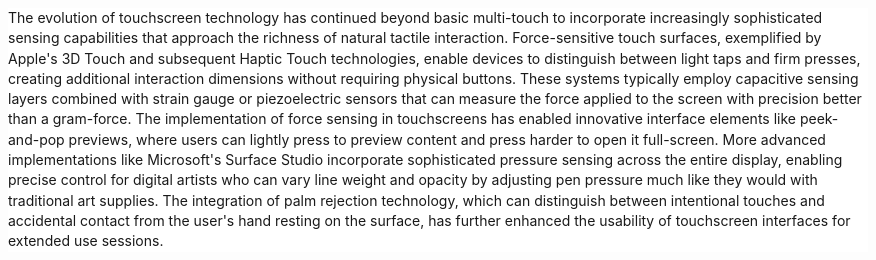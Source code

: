 The evolution of touchscreen technology has continued beyond basic multi-touch to incorporate increasingly sophisticated sensing capabilities that approach the richness of natural tactile interaction. Force-sensitive touch surfaces, exemplified by Apple's 3D Touch and subsequent Haptic Touch technologies, enable devices to distinguish between light taps and firm presses, creating additional interaction dimensions without requiring physical buttons. These systems typically employ capacitive sensing layers combined with strain gauge or piezoelectric sensors that can measure the force applied to the screen with precision better than a gram-force. The implementation of force sensing in touchscreens has enabled innovative interface elements like peek-and-pop previews, where users can lightly press to preview content and press harder to open it full-screen. More advanced implementations like Microsoft's Surface Studio incorporate sophisticated pressure sensing across the entire display, enabling precise control for digital artists who can vary line weight and opacity by adjusting pen pressure much like they would with traditional art supplies. The integration of palm rejection technology, which can distinguish between intentional touches and accidental contact from the user's hand resting on the surface, has further enhanced the usability of touchscreen interfaces for extended use sessions.

